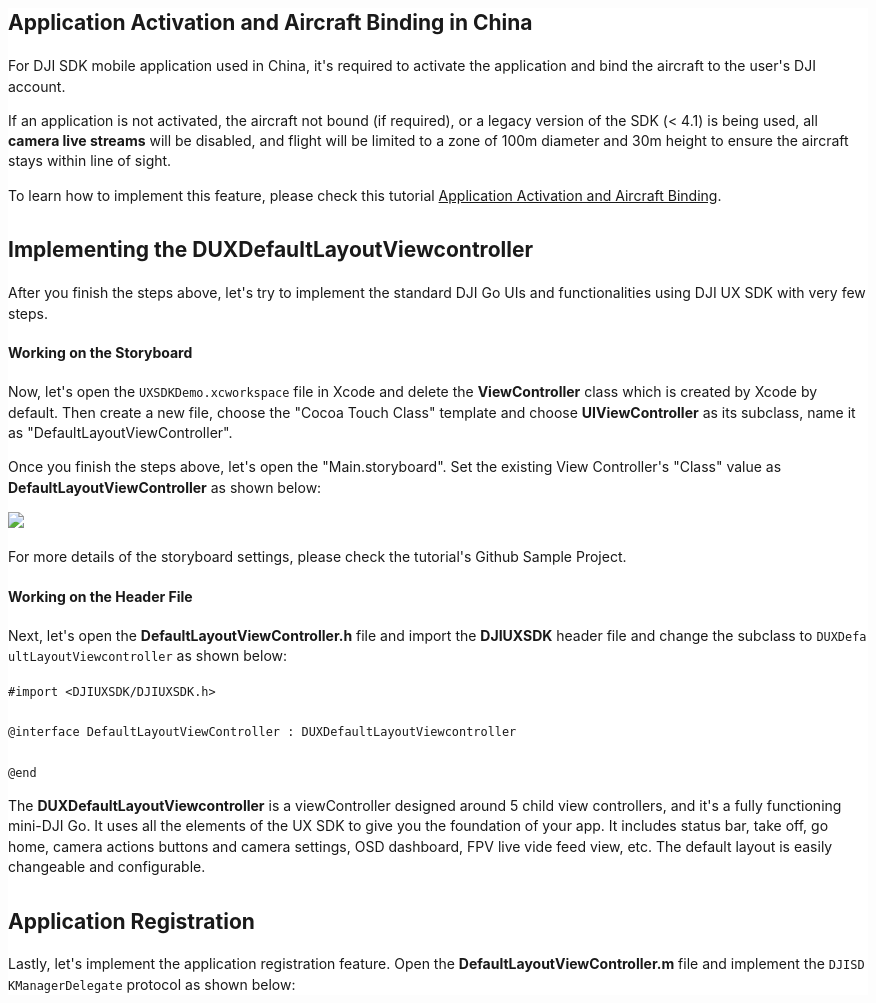## Application Activation and Aircraft Binding in China

 For DJI SDK mobile application used in China, it's required to activate the application and bind the aircraft to the user's DJI account. 

 If an application is not activated, the aircraft not bound (if required), or a legacy version of the SDK (< 4.1) is being used, all **camera live streams** will be disabled, and flight will be limited to a zone of 100m diameter and 30m height to ensure the aircraft stays within line of sight.

 To learn how to implement this feature, please check this tutorial [Application Activation and Aircraft Binding](./ActivationAndBinding.html).

## Implementing the DUXDefaultLayoutViewcontroller

After you finish the steps above, let's try to implement the standard DJI Go UIs and functionalities using DJI UX SDK with very few steps.

#### Working on the Storyboard

Now, let's open the `UXSDKDemo.xcworkspace` file in Xcode and delete the **ViewController** class which is created by Xcode by default. Then create a new file, choose the "Cocoa Touch Class" template and choose **UIViewController** as its subclass, name it as "DefaultLayoutViewController". 

Once you finish the steps above, let's open the "Main.storyboard". Set the existing View Controller's "Class" value as **DefaultLayoutViewController** as shown below:

![](../../images/tutorials-and-samples/iOS/UXSDKDemo/defaultLayoutViewController.png)

For more details of the storyboard settings, please check the tutorial's Github Sample Project.

#### Working on the Header File

Next, let's open the **DefaultLayoutViewController.h** file and import the **DJIUXSDK** header file and change the subclass to `DUXDefaultLayoutViewcontroller` as shown below:

~~~objc
#import <DJIUXSDK/DJIUXSDK.h>

@interface DefaultLayoutViewController : DUXDefaultLayoutViewcontroller

@end
~~~

The **DUXDefaultLayoutViewcontroller** is a viewController designed around 5 child view controllers, and it's a fully functioning mini-DJI Go. It uses all the elements of the UX SDK to give you the foundation of your app. It includes status bar, take off, go home, camera actions buttons and camera settings, OSD dashboard, FPV live vide feed view, etc. The default layout is easily changeable and configurable.

## Application Registration

Lastly, let's implement the application registration feature. Open the **DefaultLayoutViewController.m** file and implement the `DJISDKManagerDelegate` protocol as shown below:
